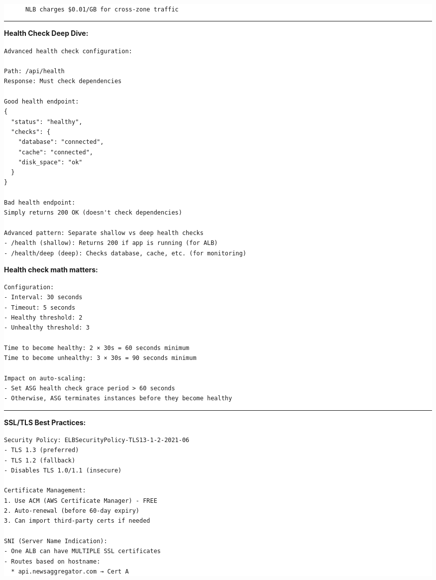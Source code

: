 ```
      NLB charges $0.01/GB for cross-zone traffic
```

---

**Health Check Deep Dive:**

```
Advanced health check configuration:

Path: /api/health
Response: Must check dependencies

Good health endpoint:
{
  "status": "healthy",
  "checks": {
    "database": "connected",
    "cache": "connected",
    "disk_space": "ok"
  }
}

Bad health endpoint:
Simply returns 200 OK (doesn't check dependencies)

Advanced pattern: Separate shallow vs deep health checks
- /health (shallow): Returns 200 if app is running (for ALB)
- /health/deep (deep): Checks database, cache, etc. (for monitoring)
```

**Health check math matters:**

```
Configuration:
- Interval: 30 seconds
- Timeout: 5 seconds
- Healthy threshold: 2
- Unhealthy threshold: 3

Time to become healthy: 2 × 30s = 60 seconds minimum
Time to become unhealthy: 3 × 30s = 90 seconds minimum

Impact on auto-scaling:
- Set ASG health check grace period > 60 seconds
- Otherwise, ASG terminates instances before they become healthy
```

---

**SSL/TLS Best Practices:**

```
Security Policy: ELBSecurityPolicy-TLS13-1-2-2021-06
- TLS 1.3 (preferred)
- TLS 1.2 (fallback)
- Disables TLS 1.0/1.1 (insecure)

Certificate Management:
1. Use ACM (AWS Certificate Manager) - FREE
2. Auto-renewal (before 60-day expiry)
3. Can import third-party certs if needed

SNI (Server Name Indication):
- One ALB can have MULTIPLE SSL certificates
- Routes based on hostname:
  * api.newsaggregator.com → Cert A
```